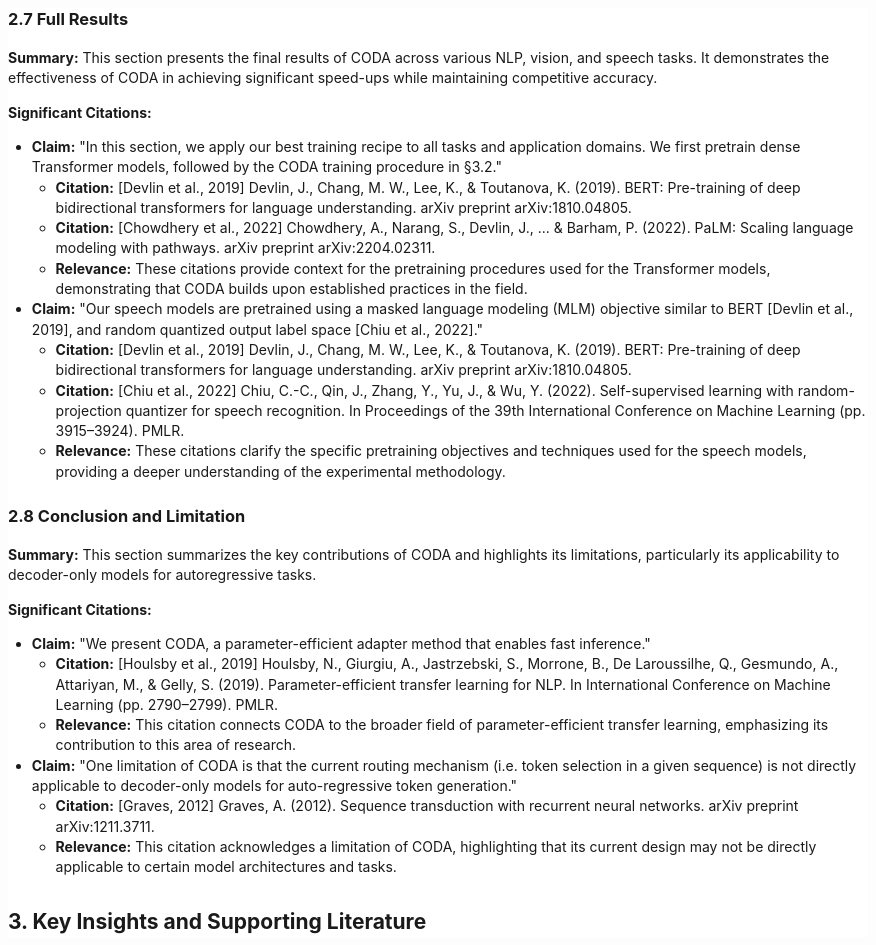 
### 2.7 Full Results

**Summary:** This section presents the final results of CODA across various NLP, vision, and speech tasks. It demonstrates the effectiveness of CODA in achieving significant speed-ups while maintaining competitive accuracy.

**Significant Citations:**

* **Claim:** "In this section, we apply our best training recipe to all tasks and application domains. We first pretrain dense Transformer models, followed by the CODA training procedure in §3.2."
    * **Citation:** [Devlin et al., 2019] Devlin, J., Chang, M. W., Lee, K., & Toutanova, K. (2019). BERT: Pre-training of deep bidirectional transformers for language understanding. arXiv preprint arXiv:1810.04805.
    * **Citation:** [Chowdhery et al., 2022] Chowdhery, A., Narang, S., Devlin, J., ... & Barham, P. (2022). PaLM: Scaling language modeling with pathways. arXiv preprint arXiv:2204.02311.
    * **Relevance:** These citations provide context for the pretraining procedures used for the Transformer models, demonstrating that CODA builds upon established practices in the field.
* **Claim:** "Our speech models are pretrained using a masked language modeling (MLM) objective similar to BERT [Devlin et al., 2019], and random quantized output label space [Chiu et al., 2022]."
    * **Citation:** [Devlin et al., 2019] Devlin, J., Chang, M. W., Lee, K., & Toutanova, K. (2019). BERT: Pre-training of deep bidirectional transformers for language understanding. arXiv preprint arXiv:1810.04805.
    * **Citation:** [Chiu et al., 2022] Chiu, C.-C., Qin, J., Zhang, Y., Yu, J., & Wu, Y. (2022). Self-supervised learning with random-projection quantizer for speech recognition. In Proceedings of the 39th International Conference on Machine Learning (pp. 3915–3924). PMLR.
    * **Relevance:** These citations clarify the specific pretraining objectives and techniques used for the speech models, providing a deeper understanding of the experimental methodology.


### 2.8 Conclusion and Limitation

**Summary:** This section summarizes the key contributions of CODA and highlights its limitations, particularly its applicability to decoder-only models for autoregressive tasks.

**Significant Citations:**

* **Claim:** "We present CODA, a parameter-efficient adapter method that enables fast inference."
    * **Citation:** [Houlsby et al., 2019] Houlsby, N., Giurgiu, A., Jastrzebski, S., Morrone, B., De Laroussilhe, Q., Gesmundo, A., Attariyan, M., & Gelly, S. (2019). Parameter-efficient transfer learning for NLP. In International Conference on Machine Learning (pp. 2790–2799). PMLR.
    * **Relevance:** This citation connects CODA to the broader field of parameter-efficient transfer learning, emphasizing its contribution to this area of research.
* **Claim:** "One limitation of CODA is that the current routing mechanism (i.e. token selection in a given sequence) is not directly applicable to decoder-only models for auto-regressive token generation."
    * **Citation:** [Graves, 2012] Graves, A. (2012). Sequence transduction with recurrent neural networks. arXiv preprint arXiv:1211.3711.
    * **Relevance:** This citation acknowledges a limitation of CODA, highlighting that its current design may not be directly applicable to certain model architectures and tasks.


## 3. Key Insights and Supporting Literature
